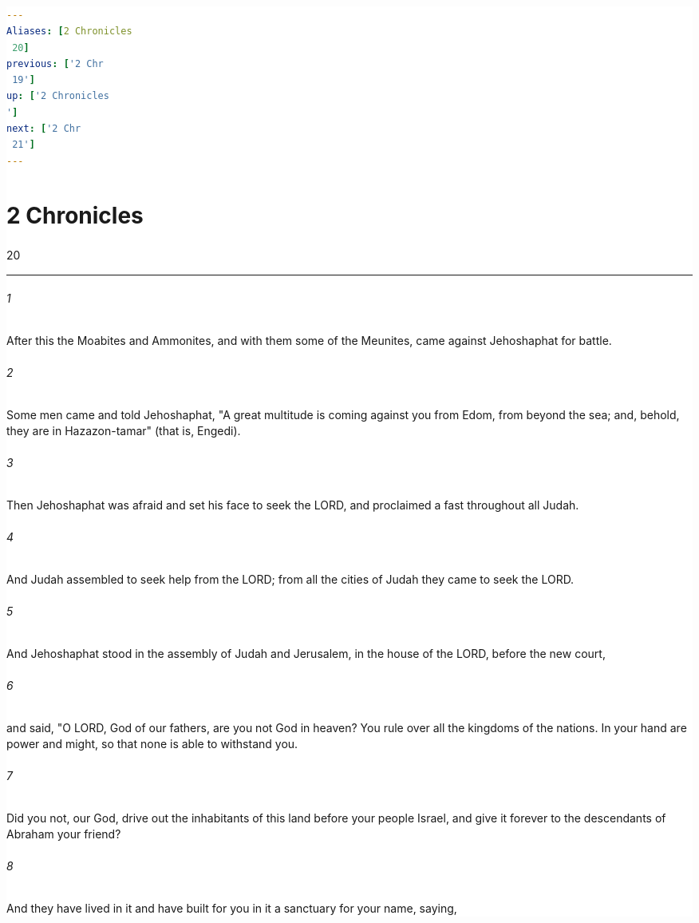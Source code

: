 ```yaml
---
Aliases: [2 Chronicles
 20]
previous: ['2 Chr
 19']
up: ['2 Chronicles
']
next: ['2 Chr
 21']
---
```

# 2 Chronicles
 20

***

 

###### 1 
After this the Moabites and Ammonites, and with them some of the Meunites, came against Jehoshaphat for battle. 
 

###### 2 
Some men came and told Jehoshaphat, "A great multitude is coming against you from Edom, from beyond the sea; and, behold, they are in Hazazon-tamar" (that is, Engedi). 
 

###### 3 
Then Jehoshaphat was afraid and set his face to seek the LORD, and proclaimed a fast throughout all Judah. 
 

###### 4 
And Judah assembled to seek help from the LORD; from all the cities of Judah they came to seek the LORD.
 
 

###### 5 
And Jehoshaphat stood in the assembly of Judah and Jerusalem, in the house of the LORD, before the new court, 
 

###### 6 
and said, "O LORD, God of our fathers, are you not God in heaven? You rule over all the kingdoms of the nations. In your hand are power and might, so that none is able to withstand you. 
 

###### 7 
Did you not, our God, drive out the inhabitants of this land before your people Israel, and give it forever to the descendants of Abraham your friend? 
 

###### 8 
And they have lived in it and have built for you in it a sanctuary for your name, saying, 
 